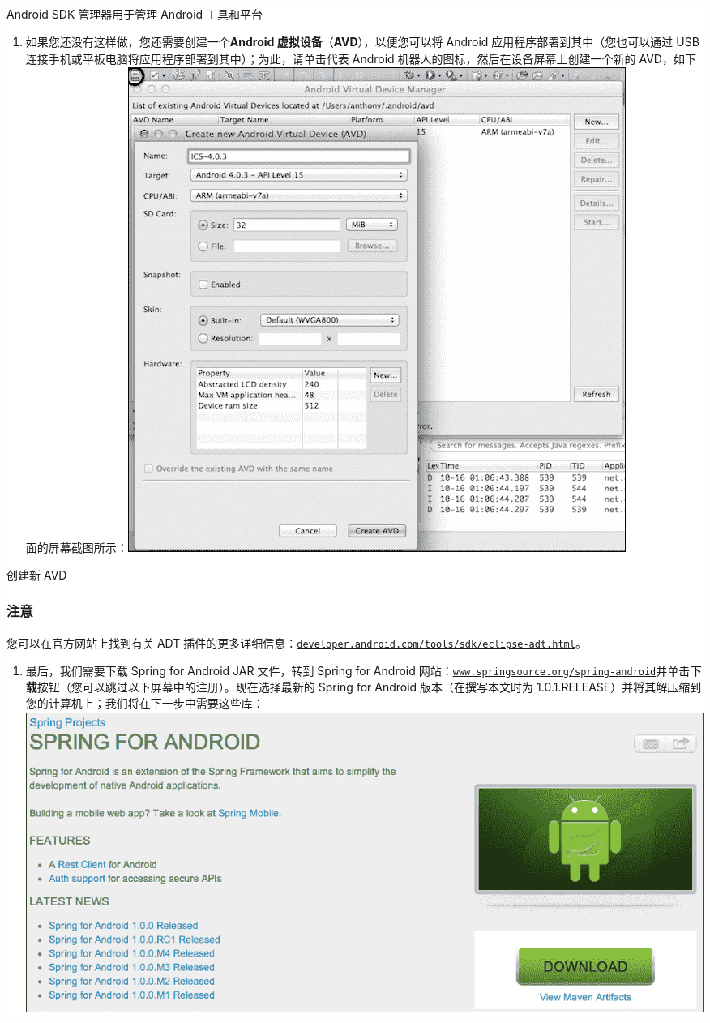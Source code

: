 Android SDK 管理器用于管理 Android 工具和平台

1.  如果您还没有这样做，您还需要创建一个**Android 虚拟设备**（**AVD**），以便您可以将 Android 应用程序部署到其中（您也可以通过 USB 连接手机或平板电脑将应用程序部署到其中）；为此，请单击代表 Android 机器人的图标，然后在设备屏幕上创建一个新的 AVD，如下面的屏幕截图所示：![安装 ADT 插件](img/1905_02_04.jpg)

创建新 AVD

### 注意

您可以在官方网站上找到有关 ADT 插件的更多详细信息：[`developer.android.com/tools/sdk/eclipse-adt.html`](http://developer.android.com/tools/sdk/eclipse-adt.html)。

1.  最后，我们需要下载 Spring for Android JAR 文件，转到 Spring for Android 网站：[`www.springsource.org/spring-android`](http://www.springsource.org/spring-android)并单击**下载**按钮（您可以跳过以下屏幕中的注册）。现在选择最新的 Spring for Android 版本（在撰写本文时为 1.0.1.RELEASE）并将其解压缩到您的计算机上；我们将在下一步中需要这些库：![安装 ADT 插件](img/1905_02_04_bis.jpg)
